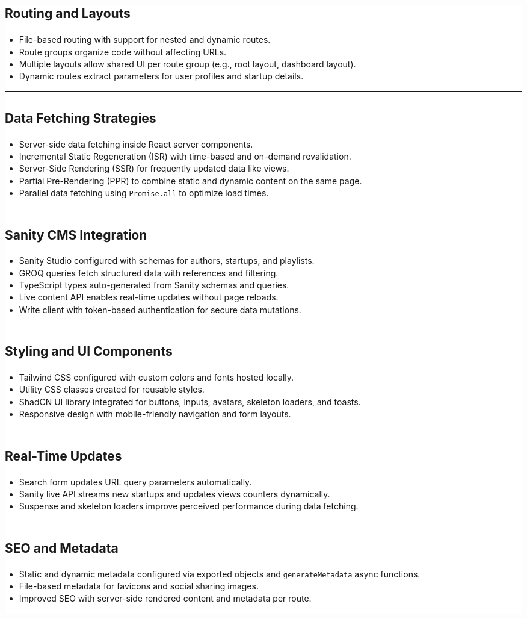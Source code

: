 
## Routing and Layouts

- File-based routing with support for nested and dynamic routes.
- Route groups organize code without affecting URLs.
- Multiple layouts allow shared UI per route group (e.g., root layout, dashboard layout).
- Dynamic routes extract parameters for user profiles and startup details.

---

## Data Fetching Strategies

- Server-side data fetching inside React server components.
- Incremental Static Regeneration (ISR) with time-based and on-demand revalidation.
- Server-Side Rendering (SSR) for frequently updated data like views.
- Partial Pre-Rendering (PPR) to combine static and dynamic content on the same page.
- Parallel data fetching using `Promise.all` to optimize load times.

---

## Sanity CMS Integration

- Sanity Studio configured with schemas for authors, startups, and playlists.
- GROQ queries fetch structured data with references and filtering.
- TypeScript types auto-generated from Sanity schemas and queries.
- Live content API enables real-time updates without page reloads.
- Write client with token-based authentication for secure data mutations.

---

## Styling and UI Components

- Tailwind CSS configured with custom colors and fonts hosted locally.
- Utility CSS classes created for reusable styles.
- ShadCN UI library integrated for buttons, inputs, avatars, skeleton loaders, and toasts.
- Responsive design with mobile-friendly navigation and form layouts.

---

## Real-Time Updates

- Search form updates URL query parameters automatically.
- Sanity live API streams new startups and updates views counters dynamically.
- Suspense and skeleton loaders improve perceived performance during data fetching.

---

## SEO and Metadata

- Static and dynamic metadata configured via exported objects and `generateMetadata` async functions.
- File-based metadata for favicons and social sharing images.
- Improved SEO with server-side rendered content and metadata per route.

---